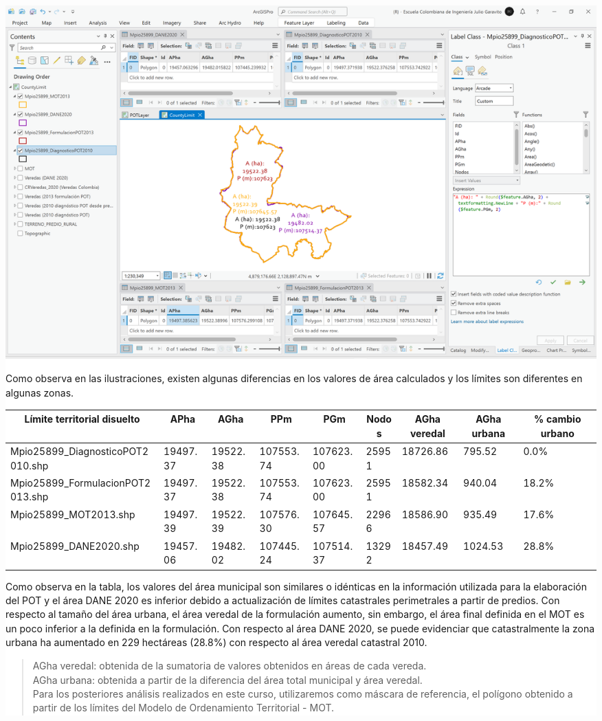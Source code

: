 <div align="center"><img src="graph/ArcGISPro_Mpio25899Limits.png" alt="R.SIGE" width="100%" border="0" /></div>

Como observa en las ilustraciones, existen algunas diferencias en los valores de área calculados y los límites son diferentes en algunas zonas.

| Límite territorial disuelto      | APha     | AGha     | PPm       | PGm       | Nodos | AGha veredal  | AGha urbana | % cambio urbano |
|----------------------------------|----------|----------|-----------|-----------|-------|---------------|-------------|-----------------|
| Mpio25899_DiagnosticoPOT2010.shp | 19497.37 | 19522.38 | 107553.74 | 107623.00 | 25951 | 18726.86      | 795.52      | 0.0%            |
| Mpio25899_FormulacionPOT2013.shp | 19497.37 | 19522.38 | 107553.74 | 107623.00 | 25951 | 18582.34      | 940.04      | 18.2%           |
| Mpio25899_MOT2013.shp            | 19497.39 | 19522.39 | 107576.30 | 107645.57 | 22966 | 18586.90      | 935.49      | 17.6%           |
| Mpio25899_DANE2020.shp           | 19457.06 | 19482.02 | 107445.24 | 107514.37 | 13292 | 18457.49      | 1024.53     | 28.8%           |

Como observa en la tabla, los valores del área municipal son similares o idénticas en la información utilizada para la elaboración del POT y el área DANE 2020 es inferior debido a actualización de límites catastrales perimetrales a partir de predios. Con respecto al tamaño del área urbana, el área veredal de la formulación aumento, sin embargo, el área final definida en el MOT es un poco inferior a la definida en la formulación. Con respecto al área DANE 2020, se puede evidenciar que catastralmente la zona urbana ha aumentado en 229 hectáreas (28.8%) con respecto al área veredal catastral 2010.

> AGha veredal: obtenida de la sumatoria de valores obtenidos en áreas de cada vereda.  
> AGha urbana: obtenida a partir de la diferencia del área total municipal y área veredal.  
> Para los posteriores análisis realizados en este curso, utilizaremos como máscara de referencia, el polígono obtenido a partir de los límites del Modelo de Ordenamiento Territorial - MOT.
